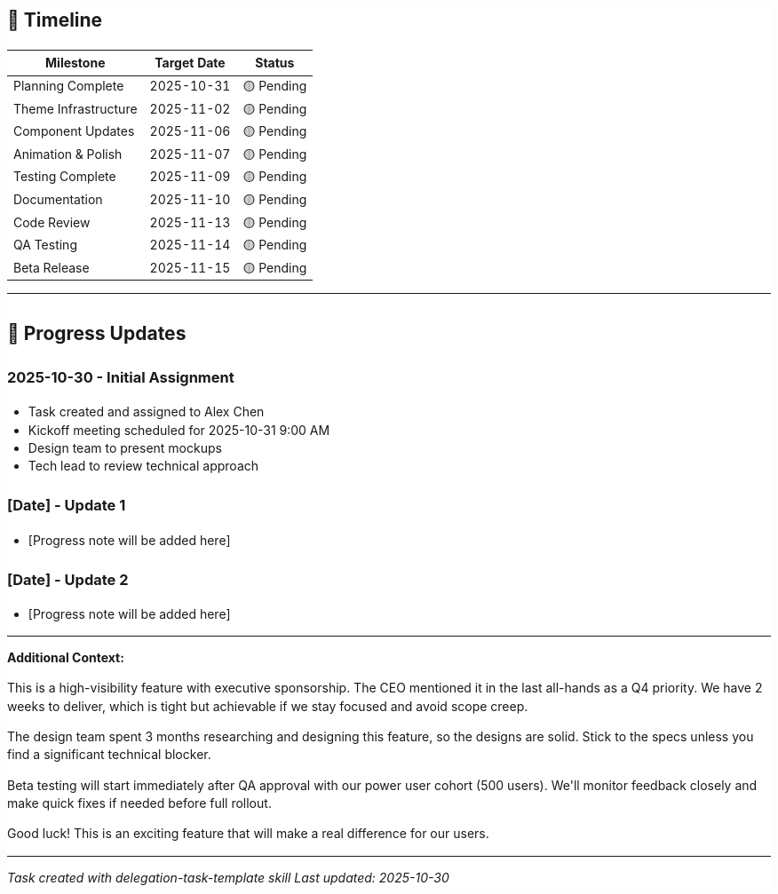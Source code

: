 ## 📅 Timeline

| Milestone | Target Date | Status |
|-----------|-------------|--------|
| Planning Complete | 2025-10-31 | 🟡 Pending |
| Theme Infrastructure | 2025-11-02 | 🟡 Pending |
| Component Updates | 2025-11-06 | 🟡 Pending |
| Animation & Polish | 2025-11-07 | 🟡 Pending |
| Testing Complete | 2025-11-09 | 🟡 Pending |
| Documentation | 2025-11-10 | 🟡 Pending |
| Code Review | 2025-11-13 | 🟡 Pending |
| QA Testing | 2025-11-14 | 🟡 Pending |
| Beta Release | 2025-11-15 | 🟡 Pending |

---

## 🔄 Progress Updates

### 2025-10-30 - Initial Assignment
- Task created and assigned to Alex Chen
- Kickoff meeting scheduled for 2025-10-31 9:00 AM
- Design team to present mockups
- Tech lead to review technical approach

### [Date] - Update 1
- [Progress note will be added here]

### [Date] - Update 2
- [Progress note will be added here]

---

**Additional Context:**

This is a high-visibility feature with executive sponsorship. The CEO mentioned it in the last all-hands as a Q4 priority. We have 2 weeks to deliver, which is tight but achievable if we stay focused and avoid scope creep.

The design team spent 3 months researching and designing this feature, so the designs are solid. Stick to the specs unless you find a significant technical blocker.

Beta testing will start immediately after QA approval with our power user cohort (500 users). We'll monitor feedback closely and make quick fixes if needed before full rollout.

Good luck! This is an exciting feature that will make a real difference for our users.

---

*Task created with delegation-task-template skill*
*Last updated: 2025-10-30*
